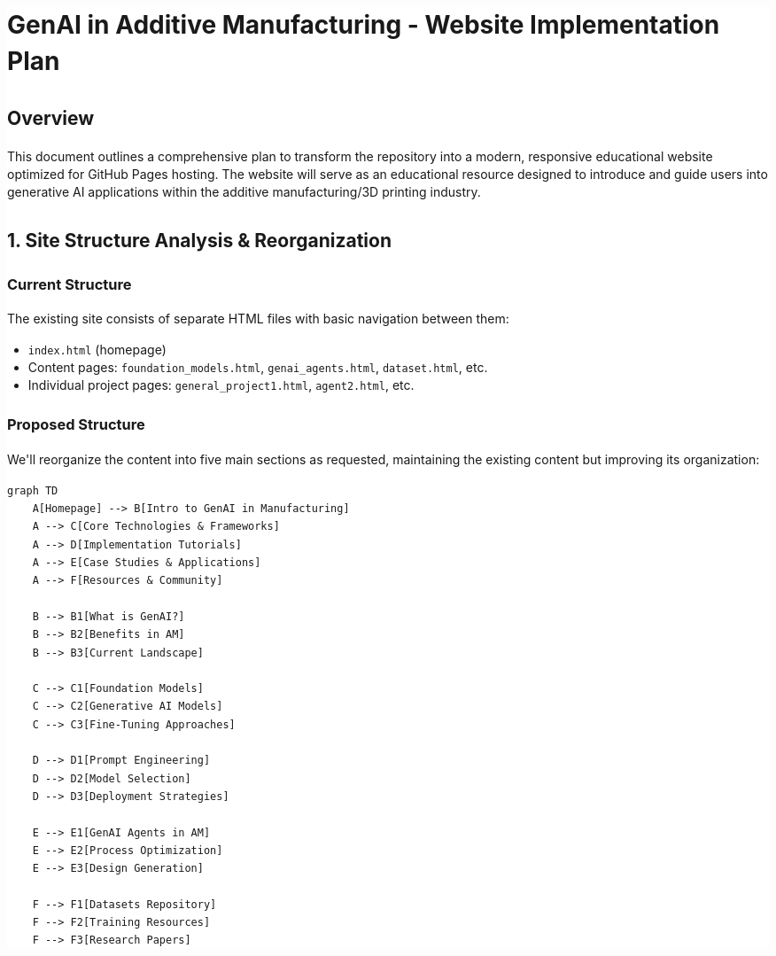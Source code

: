# GenAI in Additive Manufacturing - Website Implementation Plan

## Overview

This document outlines a comprehensive plan to transform the repository into a modern, responsive educational website optimized for GitHub Pages hosting. The website will serve as an educational resource designed to introduce and guide users into generative AI applications within the additive manufacturing/3D printing industry.

## 1. Site Structure Analysis & Reorganization

### Current Structure
The existing site consists of separate HTML files with basic navigation between them:
- `index.html` (homepage)
- Content pages: `foundation_models.html`, `genai_agents.html`, `dataset.html`, etc.
- Individual project pages: `general_project1.html`, `agent2.html`, etc.

### Proposed Structure
We'll reorganize the content into five main sections as requested, maintaining the existing content but improving its organization:

```mermaid
graph TD
    A[Homepage] --> B[Intro to GenAI in Manufacturing]
    A --> C[Core Technologies & Frameworks]
    A --> D[Implementation Tutorials]
    A --> E[Case Studies & Applications]
    A --> F[Resources & Community]
    
    B --> B1[What is GenAI?]
    B --> B2[Benefits in AM]
    B --> B3[Current Landscape]
    
    C --> C1[Foundation Models]
    C --> C2[Generative AI Models]
    C --> C3[Fine-Tuning Approaches]
    
    D --> D1[Prompt Engineering]
    D --> D2[Model Selection]
    D --> D3[Deployment Strategies]
    
    E --> E1[GenAI Agents in AM]
    E --> E2[Process Optimization]
    E --> E3[Design Generation]
    
    F --> F1[Datasets Repository]
    F --> F2[Training Resources]
    F --> F3[Research Papers]
```
